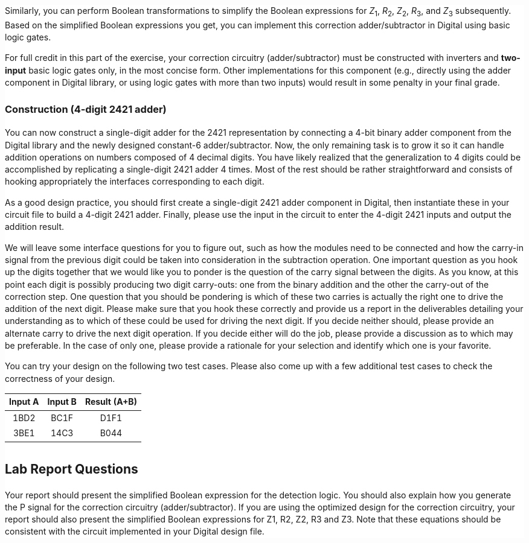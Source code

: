 Similarly, you can perform Boolean transformations to simplify the Boolean expressions for $Z_1$, $R_2$, $Z_2$, $R_3$, and $Z_3$ subsequently. Based on the simplified Boolean expressions you get, you can implement this correction adder/subtractor in Digital using basic logic gates.

For full credit in this part of the exercise, your correction circuitry (adder/subtractor) must be constructed with inverters and **two-input** basic logic gates only, in the most concise form. Other implementations for this component (e.g., directly using the adder component in Digital library, or using logic gates with more than two inputs) would result in some penalty in your final grade.

### Construction (4-digit 2421 adder)

You can now construct a single-digit adder for the 2421 representation by connecting a 4-bit binary adder component from the Digital library and the newly designed constant-6 adder/subtractor. 
Now, the only remaining task is to grow it so it can handle addition operations on numbers composed of 4 decimal digits. 
You have likely realized that the generalization to 4 digits could be accomplished by replicating a single-digit 2421 adder 4 times. 
Most of the rest should be rather straightforward and consists of hooking appropriately the interfaces corresponding to each digit.

As a good design practice, you should first create a single-digit 2421 adder component in Digital, then instantiate these in your circuit file to build a 4-digit 2421 adder.
Finally, please use the input in the circuit to enter the 4-digit 2421 inputs and output the addition result.

We will leave some interface questions for you to figure out, such as how the modules need to be connected and how the carry-in signal from the previous digit could be taken into consideration in the subtraction operation. 
One important question as you hook up the digits together that we would like you to ponder is the question of the carry signal between the digits. 
As you know, at this point each digit is possibly producing two digit carry-outs: one from the binary addition and the other the carry-out of the correction step. 
One question that you should be pondering is which of these two carries is actually the right one to drive the addition of the next digit. 
Please make sure that you hook these correctly and provide us a report in the deliverables detailing your understanding as to which of these could be used for driving the next digit.
If you decide neither should, please provide an alternate carry to drive the next digit operation. 
If you decide either will do the job, please provide a discussion as to which may be preferable.
In the case of only one, please provide a rationale for your selection and identify which one is your favorite.

You can try your design on the following two test cases.
Please also come up with a few additional test cases to check the correctness of your design.

| **Input A** | **Input B** | **Result (A+B)** |
|:----------:|:-----------:|:----------------:|
| 1BD2       | BC1F        | D1F1             |
| 3BE1       | 14C3        | B044             |

## Lab Report Questions
Your report should present the simplified Boolean expression for the detection logic. You should also explain how you generate the P signal for the correction circuitry (adder/subtractor). If you are using the optimized design for the correction circuitry, your report should also present the simplified Boolean expressions for Z1, R2, Z2, R3 and Z3. Note that these equations should be consistent with the circuit implemented in your Digital design file.
